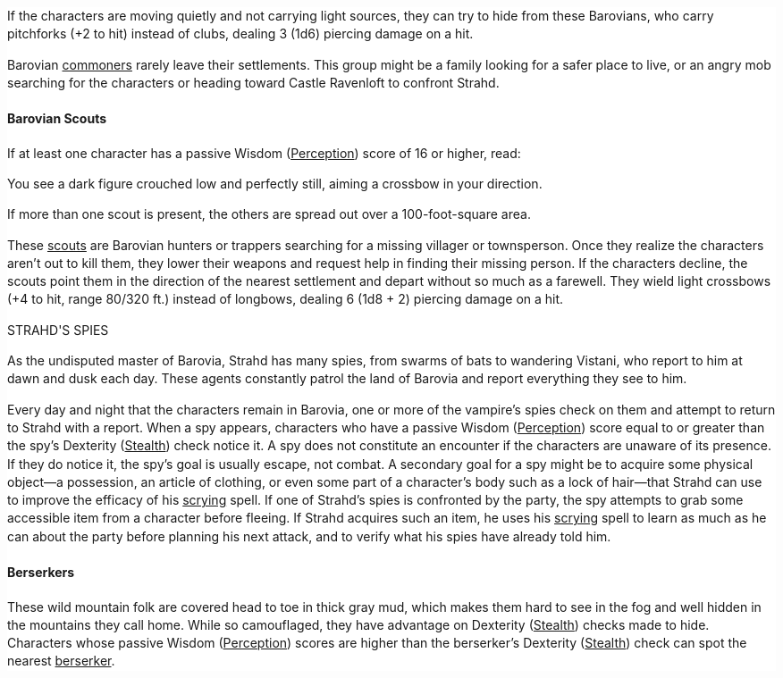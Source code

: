 If the characters are moving quietly and not carrying light sources, they can try to hide from these Barovians, who carry pitchforks (+2 to hit) instead of clubs, dealing 3 (1d6) piercing damage on a hit.

Barovian [commoners](https://www.dndbeyond.com/monsters/16829-commoner) rarely leave their settlements. This group might be a family looking for a safer place to live, or an angry mob searching for the characters or heading toward Castle Ravenloft to confront Strahd.

#### [](https://www.dndbeyond.com/sources/dnd/cos/the-lands-of-barovia#BarovianScouts)Barovian Scouts

If at least one character has a passive Wisdom ([Perception](https://www.dndbeyond.com/sources/dnd/free-rules/playing-the-game#Skills)) score of 16 or higher, read:

You see a dark figure crouched low and perfectly still, aiming a crossbow in your direction.

If more than one scout is present, the others are spread out over a 100-foot-square area.

These [scouts](https://www.dndbeyond.com/monsters/17007-scout) are Barovian hunters or trappers searching for a missing villager or townsperson. Once they realize the characters aren’t out to kill them, they lower their weapons and request help in finding their missing person. If the characters decline, the scouts point them in the direction of the nearest settlement and depart without so much as a farewell. They wield light crossbows (+4 to hit, range 80/320 ft.) instead of longbows, dealing 6 (1d8 + 2) piercing damage on a hit.

STRAHD'S SPIES

As the undisputed master of Barovia, Strahd has many spies, from swarms of bats to wandering Vistani, who report to him at dawn and dusk each day. These agents constantly patrol the land of Barovia and report everything they see to him.

Every day and night that the characters remain in Barovia, one or more of the vampire’s spies check on them and attempt to return to Strahd with a report. When a spy appears, characters who have a passive Wisdom ([Perception](https://www.dndbeyond.com/sources/dnd/free-rules/playing-the-game#Skills)) score equal to or greater than the spy’s Dexterity ([Stealth](https://www.dndbeyond.com/sources/dnd/free-rules/playing-the-game#Skills)) check notice it. A spy does not constitute an encounter if the characters are unaware of its presence. If they do notice it, the spy’s goal is usually escape, not combat. A secondary goal for a spy might be to acquire some physical object—a possession, an article of clothing, or even some part of a character’s body such as a lock of hair—that Strahd can use to improve the efficacy of his [scrying](https://www.dndbeyond.com/spells/2239-scrying) spell. If one of Strahd’s spies is confronted by the party, the spy attempts to grab some accessible item from a character before fleeing. If Strahd acquires such an item, he uses his [scrying](https://www.dndbeyond.com/spells/2239-scrying) spell to learn as much as he can about the party before planning his next attack, and to verify what his spies have already told him.

#### [](https://www.dndbeyond.com/sources/dnd/cos/the-lands-of-barovia#Berserkers)Berserkers

These wild mountain folk are covered head to toe in thick gray mud, which makes them hard to see in the fog and well hidden in the mountains they call home. While so camouflaged, they have advantage on Dexterity ([Stealth](https://www.dndbeyond.com/sources/dnd/free-rules/playing-the-game#Skills)) checks made to hide. Characters whose passive Wisdom ([Perception](https://www.dndbeyond.com/sources/dnd/free-rules/playing-the-game#Skills)) scores are higher than the berserker’s Dexterity ([Stealth](https://www.dndbeyond.com/sources/dnd/free-rules/playing-the-game#Skills)) check can spot the nearest [berserker](https://www.dndbeyond.com/monsters/16805-berserker).
